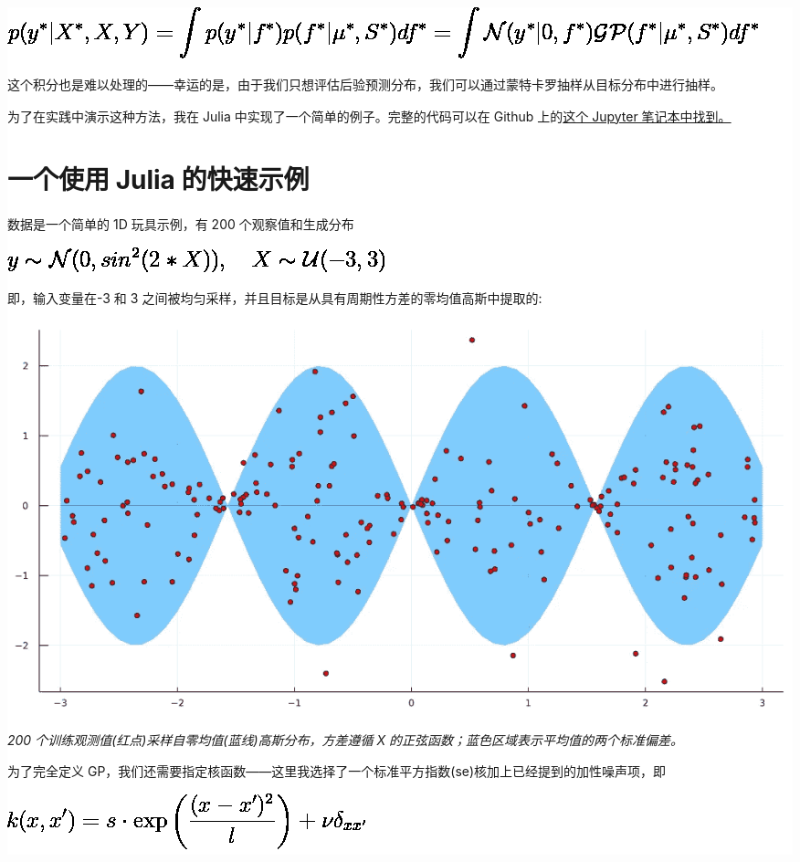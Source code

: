 ![](img/cfae3fbff44134f79b1d6c1d86b0d16d.png)

这个积分也是难以处理的——幸运的是，由于我们只想评估后验预测分布，我们可以通过蒙特卡罗抽样从目标分布中进行抽样。

为了在实践中演示这种方法，我在 Julia 中实现了一个简单的例子。完整的代码可以在 Github 上的[这个 Jupyter 笔记本中找到。](https://github.com/SaremS/MediumBlogPosts/blob/master/001_GaussianProcessModelForHeteroscedasticity/Notebook.ipynb)

# 一个使用 Julia 的快速示例

数据是一个简单的 1D 玩具示例，有 200 个观察值和生成分布

![](img/6df4c70ec2998489a6a00fde81ca94b1.png)

即，输入变量在-3 和 3 之间被均匀采样，并且目标是从具有周期性方差的零均值高斯中提取的:

![](img/958231dd27db1a3676456386bfe98763.png)

*200 个训练观测值(红点)采样自零均值(蓝线)高斯分布，方差遵循 X 的正弦函数；蓝色区域表示平均值的两个标准偏差。*

为了完全定义 GP，我们还需要指定核函数——这里我选择了一个标准平方指数(se)核加上已经提到的加性噪声项，即

![](img/6204c5c59c24539a7382275f07df69ae.png)
